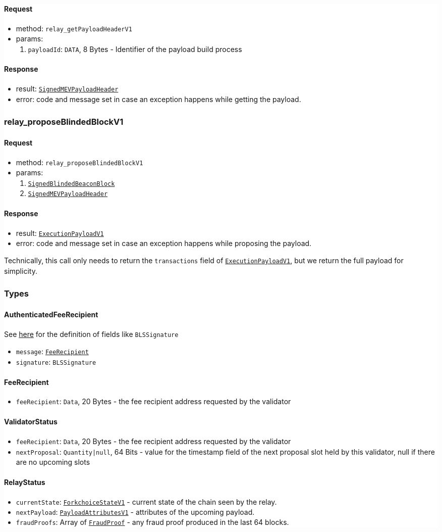 #### Request

- method: `relay_getPayloadHeaderV1`
- params:
  1. `payloadId`: `DATA`, 8 Bytes - Identifier of the payload build process

#### Response

- result: [`SignedMEVPayloadHeader`](#signedmevpayloadheader)
- error: code and message set in case an exception happens while getting the payload.

### relay_proposeBlindedBlockV1

#### Request

- method: `relay_proposeBlindedBlockV1`
- params:
  1. [`SignedBlindedBeaconBlock`](#signedblindedbeaconblock)
  2. [`SignedMEVPayloadHeader`](#signedmevpayloadheader)

#### Response

- result: [`ExecutionPayloadV1`](https://github.com/ethereum/consensus-specs/blob/v1.1.6/specs/merge/beacon-chain.md#executionpayload)
- error: code and message set in case an exception happens while proposing the payload.

Technically, this call only needs to return the `transactions` field of [`ExecutionPayloadV1`](https://github.com/ethereum/consensus-specs/blob/v1.1.6/specs/merge/beacon-chain.md#executionpayload), but we return the full payload for simplicity.

### Types

#### AuthenticatedFeeRecipient

See [here](https://github.com/ethereum/consensus-specs/blob/v1.1.6/specs/phase0/beacon-chain.md#custom-types) for the definition of fields like `BLSSignature`

- `message`: [`FeeRecipient`](#feerecipient)
- `signature`: `BLSSignature`

#### FeeRecipient

- `feeRecipient`: `Data`, 20 Bytes - the fee recipient address requested by the validator

#### ValidatorStatus

- `feeRecipient`: `Data`, 20 Bytes - the fee recipient address requested by the validator
- `nextProposal`: `Quantity|null`, 64 Bits - value for the timestamp field of the next proposal slot held by this validator, null if there are no upcoming slots

#### RelayStatus

- `currentState`: [`ForkchoiceStateV1`](https://github.com/ethereum/execution-apis/blob/v1.0.0-alpha.5/src/engine/specification.md#forkchoicestatev1) - current state of the chain seen by the relay.
- `nextPayload`: [`PayloadAttributesV1`](https://github.com/ethereum/execution-apis/blob/v1.0.0-alpha.5/src/engine/specification.md#payloadattributesv1) - attributes of the upcoming payload.
- `fraudProofs`: Array of [`FraudProof`](#fraudproof) - any fraud proof produced in the last 64 blocks.
